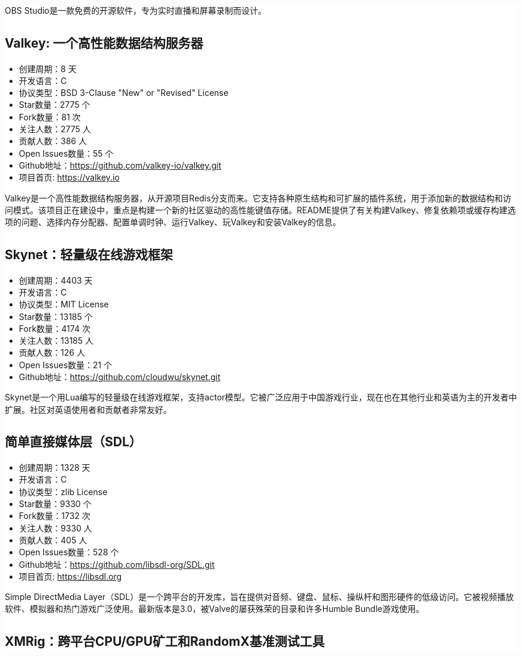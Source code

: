 
OBS Studio是一款免费的开源软件，专为实时直播和屏幕录制而设计。

## Valkey: 一个高性能数据结构服务器

* 创建周期：8 天
* 开发语言：C
* 协议类型：BSD 3-Clause "New" or "Revised" License
* Star数量：2775 个
* Fork数量：81 次
* 关注人数：2775 人
* 贡献人数：386 人
* Open Issues数量：55 个
* Github地址：https://github.com/valkey-io/valkey.git
* 项目首页: https://valkey.io


Valkey是一个高性能数据结构服务器，从开源项目Redis分支而来。它支持各种原生结构和可扩展的插件系统，用于添加新的数据结构和访问模式。该项目正在建设中，重点是构建一个新的社区驱动的高性能键值存储。README提供了有关构建Valkey、修复依赖项或缓存构建选项的问题、选择内存分配器、配置单调时钟、运行Valkey、玩Valkey和安装Valkey的信息。

## Skynet：轻量级在线游戏框架

* 创建周期：4403 天
* 开发语言：C
* 协议类型：MIT License
* Star数量：13185 个
* Fork数量：4174 次
* 关注人数：13185 人
* 贡献人数：126 人
* Open Issues数量：21 个
* Github地址：https://github.com/cloudwu/skynet.git


Skynet是一个用Lua编写的轻量级在线游戏框架，支持actor模型。它被广泛应用于中国游戏行业，现在也在其他行业和英语为主的开发者中扩展。社区对英语使用者和贡献者非常友好。

## 简单直接媒体层（SDL）

* 创建周期：1328 天
* 开发语言：C
* 协议类型：zlib License
* Star数量：9330 个
* Fork数量：1732 次
* 关注人数：9330 人
* 贡献人数：405 人
* Open Issues数量：528 个
* Github地址：https://github.com/libsdl-org/SDL.git
* 项目首页: https://libsdl.org


Simple DirectMedia Layer（SDL）是一个跨平台的开发库，旨在提供对音频、键盘、鼠标、操纵杆和图形硬件的低级访问。它被视频播放软件、模拟器和热门游戏广泛使用。最新版本是3.0，被Valve的屡获殊荣的目录和许多Humble Bundle游戏使用。

## XMRig：跨平台CPU/GPU矿工和RandomX基准测试工具
